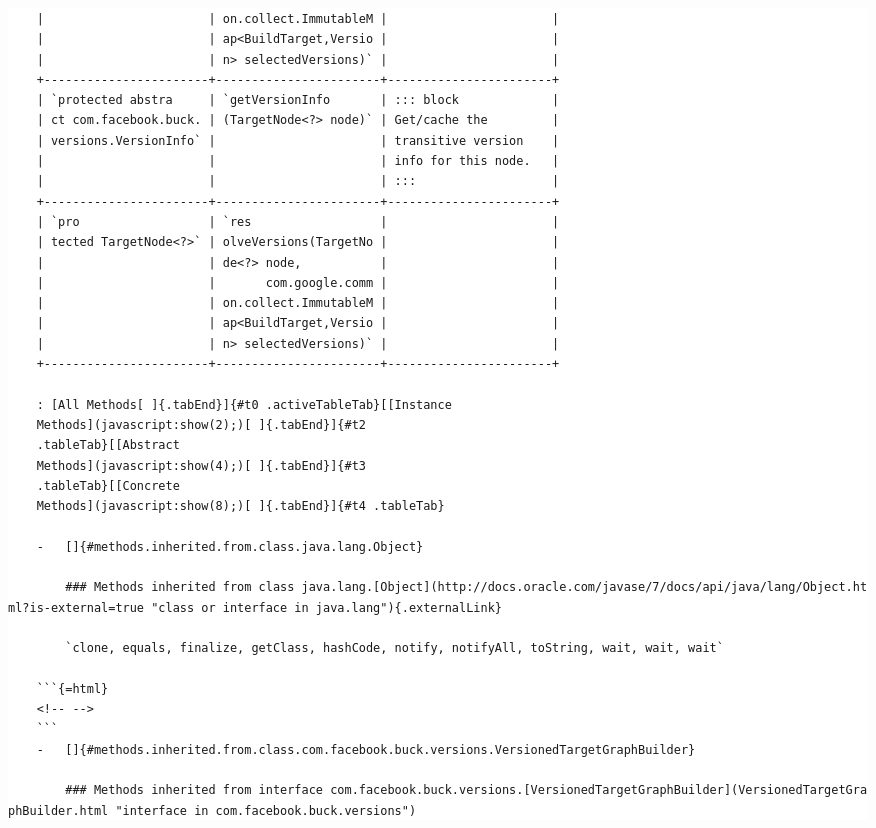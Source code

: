         |                       | on.collect.ImmutableM |                       |
        |                       | ap<BuildTarget,​Versio |                       |
        |                       | n> selectedVersions)` |                       |
        +-----------------------+-----------------------+-----------------------+
        | `protected abstra     | `getVersionInfo       | ::: block             |
        | ct com.facebook.buck. | ​(TargetNode<?> node)` | Get/cache the         |
        | versions.VersionInfo` |                       | transitive version    |
        |                       |                       | info for this node.   |
        |                       |                       | :::                   |
        +-----------------------+-----------------------+-----------------------+
        | `pro                  | `res                  |                       |
        | tected TargetNode<?>` | olveVersions​(TargetNo |                       |
        |                       | de<?> node,           |                       |
        |                       |       com.google.comm |                       |
        |                       | on.collect.ImmutableM |                       |
        |                       | ap<BuildTarget,​Versio |                       |
        |                       | n> selectedVersions)` |                       |
        +-----------------------+-----------------------+-----------------------+

        : [All Methods[ ]{.tabEnd}]{#t0 .activeTableTab}[[Instance
        Methods](javascript:show(2);)[ ]{.tabEnd}]{#t2
        .tableTab}[[Abstract
        Methods](javascript:show(4);)[ ]{.tabEnd}]{#t3
        .tableTab}[[Concrete
        Methods](javascript:show(8);)[ ]{.tabEnd}]{#t4 .tableTab}

        -   []{#methods.inherited.from.class.java.lang.Object}

            ### Methods inherited from class java.lang.[Object](http://docs.oracle.com/javase/7/docs/api/java/lang/Object.html?is-external=true "class or interface in java.lang"){.externalLink}

            `clone, equals, finalize, getClass, hashCode, notify, notifyAll, toString, wait, wait, wait`

        ```{=html}
        <!-- -->
        ```
        -   []{#methods.inherited.from.class.com.facebook.buck.versions.VersionedTargetGraphBuilder}

            ### Methods inherited from interface com.facebook.buck.versions.[VersionedTargetGraphBuilder](VersionedTargetGraphBuilder.html "interface in com.facebook.buck.versions")
